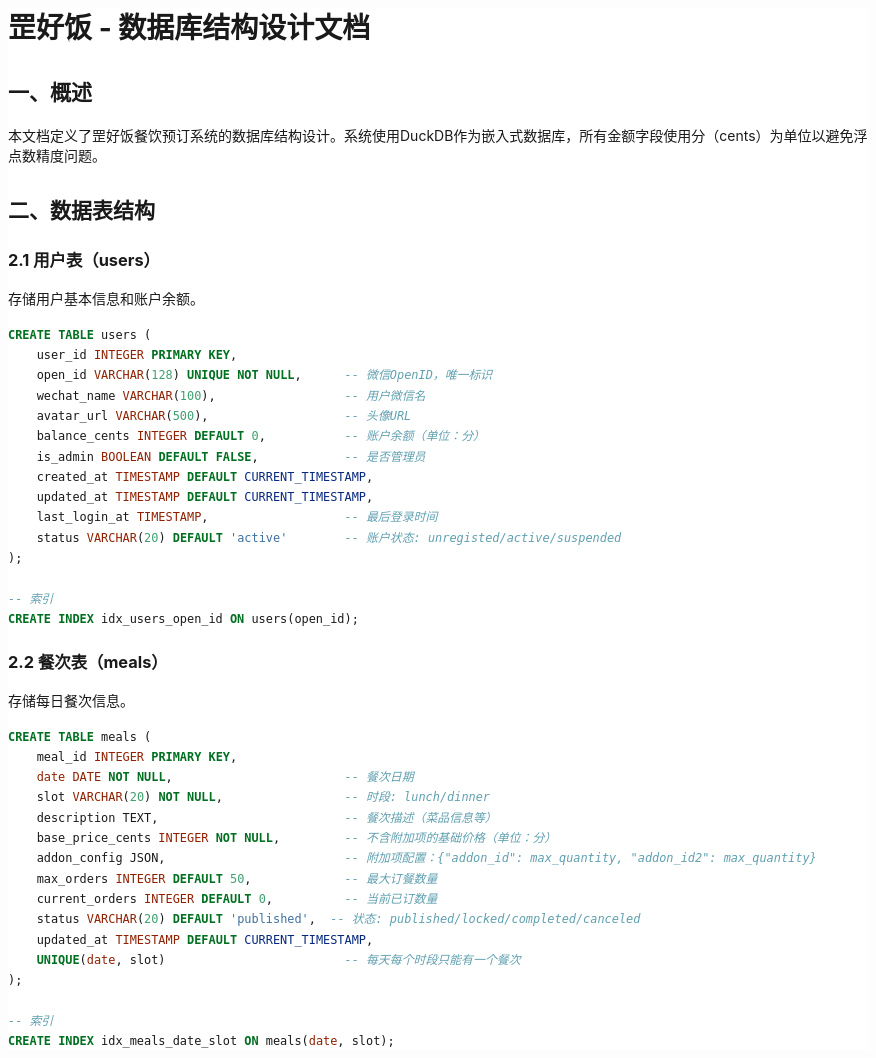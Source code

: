 # 罡好饭 - 数据库结构设计文档

## 一、概述

本文档定义了罡好饭餐饮预订系统的数据库结构设计。系统使用DuckDB作为嵌入式数据库，所有金额字段使用分（cents）为单位以避免浮点数精度问题。

## 二、数据表结构

### 2.1 用户表（users）

存储用户基本信息和账户余额。

```sql
CREATE TABLE users (
    user_id INTEGER PRIMARY KEY,
    open_id VARCHAR(128) UNIQUE NOT NULL,      -- 微信OpenID，唯一标识
    wechat_name VARCHAR(100),                  -- 用户微信名
    avatar_url VARCHAR(500),                   -- 头像URL
    balance_cents INTEGER DEFAULT 0,           -- 账户余额（单位：分）
    is_admin BOOLEAN DEFAULT FALSE,            -- 是否管理员
    created_at TIMESTAMP DEFAULT CURRENT_TIMESTAMP,
    updated_at TIMESTAMP DEFAULT CURRENT_TIMESTAMP,
    last_login_at TIMESTAMP,                   -- 最后登录时间
    status VARCHAR(20) DEFAULT 'active'        -- 账户状态: unregisted/active/suspended
);

-- 索引
CREATE INDEX idx_users_open_id ON users(open_id);
```

### 2.2 餐次表（meals）

存储每日餐次信息。

```sql
CREATE TABLE meals (
    meal_id INTEGER PRIMARY KEY,
    date DATE NOT NULL,                        -- 餐次日期
    slot VARCHAR(20) NOT NULL,                 -- 时段: lunch/dinner
    description TEXT,                          -- 餐次描述（菜品信息等）
    base_price_cents INTEGER NOT NULL,         -- 不含附加项的基础价格（单位：分）
    addon_config JSON,                         -- 附加项配置：{"addon_id": max_quantity, "addon_id2": max_quantity}
    max_orders INTEGER DEFAULT 50,             -- 最大订餐数量
    current_orders INTEGER DEFAULT 0,          -- 当前已订数量
    status VARCHAR(20) DEFAULT 'published',  -- 状态: published/locked/completed/canceled
    updated_at TIMESTAMP DEFAULT CURRENT_TIMESTAMP,
    UNIQUE(date, slot)                         -- 每天每个时段只能有一个餐次
);

-- 索引
CREATE INDEX idx_meals_date_slot ON meals(date, slot);
```
